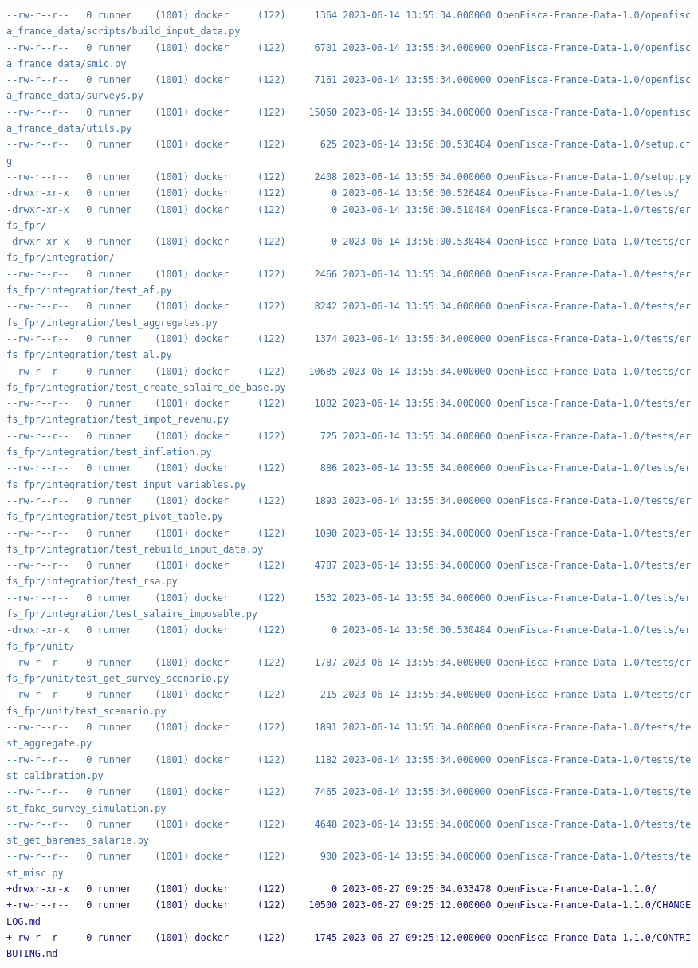 ```diff
--rw-r--r--   0 runner    (1001) docker     (122)     1364 2023-06-14 13:55:34.000000 OpenFisca-France-Data-1.0/openfisca_france_data/scripts/build_input_data.py
--rw-r--r--   0 runner    (1001) docker     (122)     6701 2023-06-14 13:55:34.000000 OpenFisca-France-Data-1.0/openfisca_france_data/smic.py
--rw-r--r--   0 runner    (1001) docker     (122)     7161 2023-06-14 13:55:34.000000 OpenFisca-France-Data-1.0/openfisca_france_data/surveys.py
--rw-r--r--   0 runner    (1001) docker     (122)    15060 2023-06-14 13:55:34.000000 OpenFisca-France-Data-1.0/openfisca_france_data/utils.py
--rw-r--r--   0 runner    (1001) docker     (122)      625 2023-06-14 13:56:00.530484 OpenFisca-France-Data-1.0/setup.cfg
--rw-r--r--   0 runner    (1001) docker     (122)     2408 2023-06-14 13:55:34.000000 OpenFisca-France-Data-1.0/setup.py
-drwxr-xr-x   0 runner    (1001) docker     (122)        0 2023-06-14 13:56:00.526484 OpenFisca-France-Data-1.0/tests/
-drwxr-xr-x   0 runner    (1001) docker     (122)        0 2023-06-14 13:56:00.510484 OpenFisca-France-Data-1.0/tests/erfs_fpr/
-drwxr-xr-x   0 runner    (1001) docker     (122)        0 2023-06-14 13:56:00.530484 OpenFisca-France-Data-1.0/tests/erfs_fpr/integration/
--rw-r--r--   0 runner    (1001) docker     (122)     2466 2023-06-14 13:55:34.000000 OpenFisca-France-Data-1.0/tests/erfs_fpr/integration/test_af.py
--rw-r--r--   0 runner    (1001) docker     (122)     8242 2023-06-14 13:55:34.000000 OpenFisca-France-Data-1.0/tests/erfs_fpr/integration/test_aggregates.py
--rw-r--r--   0 runner    (1001) docker     (122)     1374 2023-06-14 13:55:34.000000 OpenFisca-France-Data-1.0/tests/erfs_fpr/integration/test_al.py
--rw-r--r--   0 runner    (1001) docker     (122)    10685 2023-06-14 13:55:34.000000 OpenFisca-France-Data-1.0/tests/erfs_fpr/integration/test_create_salaire_de_base.py
--rw-r--r--   0 runner    (1001) docker     (122)     1882 2023-06-14 13:55:34.000000 OpenFisca-France-Data-1.0/tests/erfs_fpr/integration/test_impot_revenu.py
--rw-r--r--   0 runner    (1001) docker     (122)      725 2023-06-14 13:55:34.000000 OpenFisca-France-Data-1.0/tests/erfs_fpr/integration/test_inflation.py
--rw-r--r--   0 runner    (1001) docker     (122)      886 2023-06-14 13:55:34.000000 OpenFisca-France-Data-1.0/tests/erfs_fpr/integration/test_input_variables.py
--rw-r--r--   0 runner    (1001) docker     (122)     1893 2023-06-14 13:55:34.000000 OpenFisca-France-Data-1.0/tests/erfs_fpr/integration/test_pivot_table.py
--rw-r--r--   0 runner    (1001) docker     (122)     1090 2023-06-14 13:55:34.000000 OpenFisca-France-Data-1.0/tests/erfs_fpr/integration/test_rebuild_input_data.py
--rw-r--r--   0 runner    (1001) docker     (122)     4787 2023-06-14 13:55:34.000000 OpenFisca-France-Data-1.0/tests/erfs_fpr/integration/test_rsa.py
--rw-r--r--   0 runner    (1001) docker     (122)     1532 2023-06-14 13:55:34.000000 OpenFisca-France-Data-1.0/tests/erfs_fpr/integration/test_salaire_imposable.py
-drwxr-xr-x   0 runner    (1001) docker     (122)        0 2023-06-14 13:56:00.530484 OpenFisca-France-Data-1.0/tests/erfs_fpr/unit/
--rw-r--r--   0 runner    (1001) docker     (122)     1787 2023-06-14 13:55:34.000000 OpenFisca-France-Data-1.0/tests/erfs_fpr/unit/test_get_survey_scenario.py
--rw-r--r--   0 runner    (1001) docker     (122)      215 2023-06-14 13:55:34.000000 OpenFisca-France-Data-1.0/tests/erfs_fpr/unit/test_scenario.py
--rw-r--r--   0 runner    (1001) docker     (122)     1891 2023-06-14 13:55:34.000000 OpenFisca-France-Data-1.0/tests/test_aggregate.py
--rw-r--r--   0 runner    (1001) docker     (122)     1182 2023-06-14 13:55:34.000000 OpenFisca-France-Data-1.0/tests/test_calibration.py
--rw-r--r--   0 runner    (1001) docker     (122)     7465 2023-06-14 13:55:34.000000 OpenFisca-France-Data-1.0/tests/test_fake_survey_simulation.py
--rw-r--r--   0 runner    (1001) docker     (122)     4648 2023-06-14 13:55:34.000000 OpenFisca-France-Data-1.0/tests/test_get_baremes_salarie.py
--rw-r--r--   0 runner    (1001) docker     (122)      900 2023-06-14 13:55:34.000000 OpenFisca-France-Data-1.0/tests/test_misc.py
+drwxr-xr-x   0 runner    (1001) docker     (122)        0 2023-06-27 09:25:34.033478 OpenFisca-France-Data-1.1.0/
+-rw-r--r--   0 runner    (1001) docker     (122)    10500 2023-06-27 09:25:12.000000 OpenFisca-France-Data-1.1.0/CHANGELOG.md
+-rw-r--r--   0 runner    (1001) docker     (122)     1745 2023-06-27 09:25:12.000000 OpenFisca-France-Data-1.1.0/CONTRIBUTING.md
```